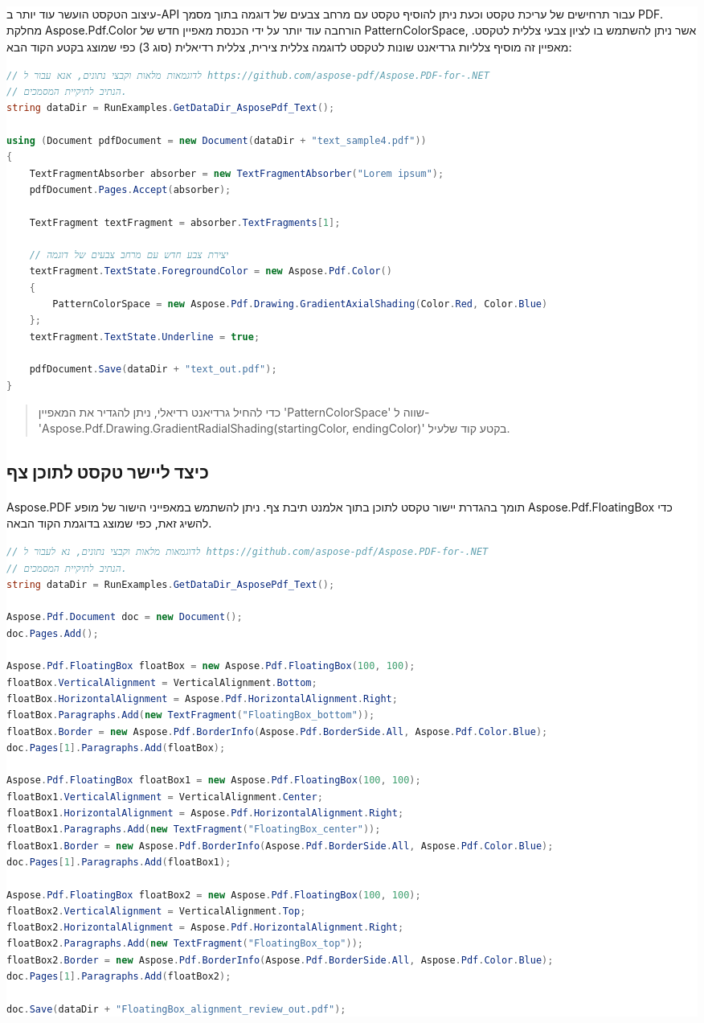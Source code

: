 עיצוב הטקסט הועשר עוד יותר ב-API עבור תרחישים של עריכת טקסט וכעת ניתן להוסיף טקסט עם מרחב צבעים של דוגמה בתוך מסמך PDF. מחלקת Aspose.Pdf.Color הורחבה עוד יותר על ידי הכנסת מאפיין חדש של PatternColorSpace, אשר ניתן להשתמש בו לציון צבעי צללית לטקסט. מאפיין זה מוסיף צלליות גרדיאנט שונות לטקסט לדוגמה צללית צירית, צללית רדיאלית (סוג 3) כפי שמוצג בקטע הקוד הבא:

```csharp
// לדוגמאות מלאות וקבצי נתונים, אנא עבור ל https://github.com/aspose-pdf/Aspose.PDF-for-.NET
// הנתיב לתיקיית המסמכים.
string dataDir = RunExamples.GetDataDir_AsposePdf_Text();

using (Document pdfDocument = new Document(dataDir + "text_sample4.pdf"))
{
    TextFragmentAbsorber absorber = new TextFragmentAbsorber("Lorem ipsum");
    pdfDocument.Pages.Accept(absorber);

    TextFragment textFragment = absorber.TextFragments[1];

    // יצירת צבע חדש עם מרחב צבעים של דוגמה
    textFragment.TextState.ForegroundColor = new Aspose.Pdf.Color()
    {
        PatternColorSpace = new Aspose.Pdf.Drawing.GradientAxialShading(Color.Red, Color.Blue)
    };
    textFragment.TextState.Underline = true;

    pdfDocument.Save(dataDir + "text_out.pdf");
}
```
>כדי להחיל גרדיאנט רדיאלי, ניתן להגדיר את המאפיין 'PatternColorSpace' שווה ל-'Aspose.Pdf.Drawing.GradientRadialShading(startingColor, endingColor)' בקטע קוד שלעיל.

## כיצד ליישר טקסט לתוכן צף

Aspose.PDF תומך בהגדרת יישור טקסט לתוכן בתוך אלמנט תיבת צף. ניתן להשתמש במאפייני הישור של מופע Aspose.Pdf.FloatingBox כדי להשיג זאת, כפי שמוצג בדוגמת הקוד הבאה.

```csharp
// לדוגמאות מלאות וקבצי נתונים, נא לעבור ל https://github.com/aspose-pdf/Aspose.PDF-for-.NET
// הנתיב לתיקיית המסמכים.
string dataDir = RunExamples.GetDataDir_AsposePdf_Text();

Aspose.Pdf.Document doc = new Document();
doc.Pages.Add();

Aspose.Pdf.FloatingBox floatBox = new Aspose.Pdf.FloatingBox(100, 100);
floatBox.VerticalAlignment = VerticalAlignment.Bottom;
floatBox.HorizontalAlignment = Aspose.Pdf.HorizontalAlignment.Right;
floatBox.Paragraphs.Add(new TextFragment("FloatingBox_bottom"));
floatBox.Border = new Aspose.Pdf.BorderInfo(Aspose.Pdf.BorderSide.All, Aspose.Pdf.Color.Blue);
doc.Pages[1].Paragraphs.Add(floatBox);

Aspose.Pdf.FloatingBox floatBox1 = new Aspose.Pdf.FloatingBox(100, 100);
floatBox1.VerticalAlignment = VerticalAlignment.Center;
floatBox1.HorizontalAlignment = Aspose.Pdf.HorizontalAlignment.Right;
floatBox1.Paragraphs.Add(new TextFragment("FloatingBox_center"));
floatBox1.Border = new Aspose.Pdf.BorderInfo(Aspose.Pdf.BorderSide.All, Aspose.Pdf.Color.Blue);
doc.Pages[1].Paragraphs.Add(floatBox1);

Aspose.Pdf.FloatingBox floatBox2 = new Aspose.Pdf.FloatingBox(100, 100);
floatBox2.VerticalAlignment = VerticalAlignment.Top;
floatBox2.HorizontalAlignment = Aspose.Pdf.HorizontalAlignment.Right;
floatBox2.Paragraphs.Add(new TextFragment("FloatingBox_top"));
floatBox2.Border = new Aspose.Pdf.BorderInfo(Aspose.Pdf.BorderSide.All, Aspose.Pdf.Color.Blue);
doc.Pages[1].Paragraphs.Add(floatBox2);

doc.Save(dataDir + "FloatingBox_alignment_review_out.pdf");
```